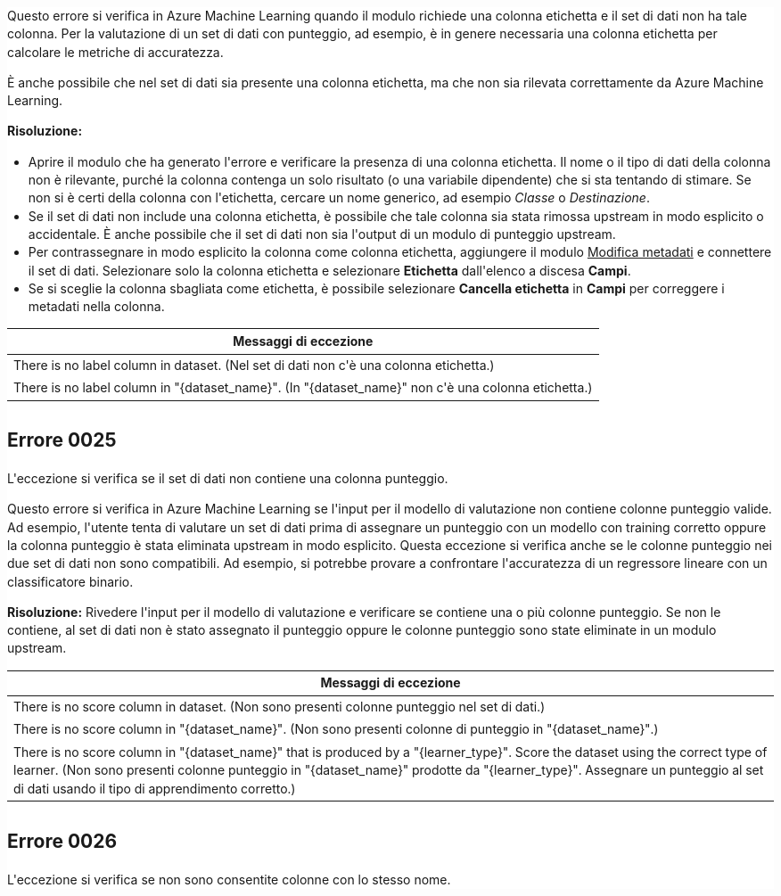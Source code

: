  Questo errore si verifica in Azure Machine Learning quando il modulo richiede una colonna etichetta e il set di dati non ha tale colonna. Per la valutazione di un set di dati con punteggio, ad esempio, è in genere necessaria una colonna etichetta per calcolare le metriche di accuratezza.  

È anche possibile che nel set di dati sia presente una colonna etichetta, ma che non sia rilevata correttamente da Azure Machine Learning.

**Risoluzione:**

+ Aprire il modulo che ha generato l'errore e verificare la presenza di una colonna etichetta. Il nome o il tipo di dati della colonna non è rilevante, purché la colonna contenga un solo risultato (o una variabile dipendente) che si sta tentando di stimare. Se non si è certi della colonna con l'etichetta, cercare un nome generico, ad esempio *Classe* o *Destinazione*. 
+  Se il set di dati non include una colonna etichetta, è possibile che tale colonna sia stata rimossa upstream in modo esplicito o accidentale. È anche possibile che il set di dati non sia l'output di un modulo di punteggio upstream.
+ Per contrassegnare in modo esplicito la colonna come colonna etichetta, aggiungere il modulo [Modifica metadati](edit-metadata.md) e connettere il set di dati. Selezionare solo la colonna etichetta e selezionare **Etichetta** dall'elenco a discesa **Campi**. 
+ Se si sceglie la colonna sbagliata come etichetta, è possibile selezionare **Cancella etichetta** in **Campi** per correggere i metadati nella colonna. 
  
|Messaggi di eccezione|
|------------------------|
|There is no label column in dataset. (Nel set di dati non c'è una colonna etichetta.)|
|There is no label column in "{dataset_name}". (In "{dataset_name}" non c'è una colonna etichetta.)|


## <a name="error-0025"></a>Errore 0025  
 L'eccezione si verifica se il set di dati non contiene una colonna punteggio.  

 Questo errore si verifica in Azure Machine Learning se l'input per il modello di valutazione non contiene colonne punteggio valide. Ad esempio, l'utente tenta di valutare un set di dati prima di assegnare un punteggio con un modello con training corretto oppure la colonna punteggio è stata eliminata upstream in modo esplicito. Questa eccezione si verifica anche se le colonne punteggio nei due set di dati non sono compatibili. Ad esempio, si potrebbe provare a confrontare l'accuratezza di un regressore lineare con un classificatore binario.  

**Risoluzione:** Rivedere l'input per il modello di valutazione e verificare se contiene una o più colonne punteggio. Se non le contiene, al set di dati non è stato assegnato il punteggio oppure le colonne punteggio sono state eliminate in un modulo upstream.  

|Messaggi di eccezione|
|------------------------|
|There is no score column in dataset. (Non sono presenti colonne punteggio nel set di dati.)|
|There is no score column in "{dataset_name}". (Non sono presenti colonne di punteggio in "{dataset_name}".)|
|There is no score column in "{dataset_name}" that is produced by a "{learner_type}". Score the dataset using the correct type of learner. (Non sono presenti colonne punteggio in "{dataset_name}" prodotte da "{learner_type}". Assegnare un punteggio al set di dati usando il tipo di apprendimento corretto.)|


## <a name="error-0026"></a>Errore 0026  
 L'eccezione si verifica se non sono consentite colonne con lo stesso nome.  
